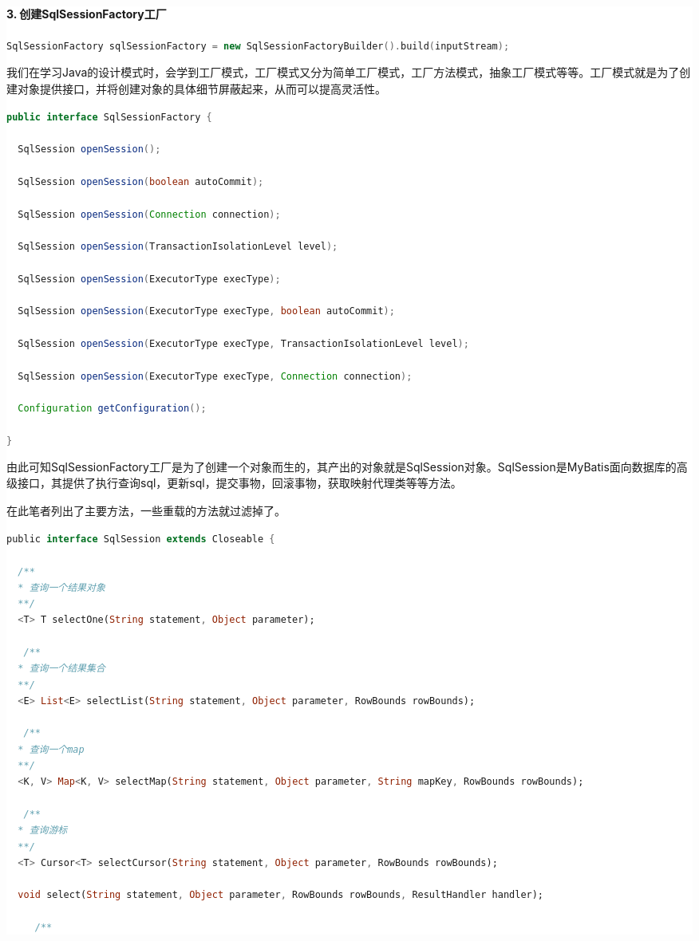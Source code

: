 #### 3. 创建SqlSessionFactory工厂



```cpp
SqlSessionFactory sqlSessionFactory = new SqlSessionFactoryBuilder().build(inputStream);
```

我们在学习Java的设计模式时，会学到工厂模式，工厂模式又分为简单工厂模式，工厂方法模式，抽象工厂模式等等。工厂模式就是为了创建对象提供接口，并将创建对象的具体细节屏蔽起来，从而可以提高灵活性。



```java
public interface SqlSessionFactory {

  SqlSession openSession();

  SqlSession openSession(boolean autoCommit);

  SqlSession openSession(Connection connection);

  SqlSession openSession(TransactionIsolationLevel level);

  SqlSession openSession(ExecutorType execType);

  SqlSession openSession(ExecutorType execType, boolean autoCommit);

  SqlSession openSession(ExecutorType execType, TransactionIsolationLevel level);

  SqlSession openSession(ExecutorType execType, Connection connection);

  Configuration getConfiguration();

}
```

由此可知SqlSessionFactory工厂是为了创建一个对象而生的，其产出的对象就是SqlSession对象。SqlSession是MyBatis面向数据库的高级接口，其提供了执行查询sql，更新sql，提交事物，回滚事物，获取映射代理类等等方法。

在此笔者列出了主要方法，一些重载的方法就过滤掉了。



```dart
public interface SqlSession extends Closeable {

  /**
  * 查询一个结果对象
  **/ 
  <T> T selectOne(String statement, Object parameter);
  
   /**
  * 查询一个结果集合
  **/ 
  <E> List<E> selectList(String statement, Object parameter, RowBounds rowBounds);
  
   /**
  * 查询一个map
  **/ 
  <K, V> Map<K, V> selectMap(String statement, Object parameter, String mapKey, RowBounds rowBounds);

   /**
  * 查询游标
  **/ 
  <T> Cursor<T> selectCursor(String statement, Object parameter, RowBounds rowBounds);

  void select(String statement, Object parameter, RowBounds rowBounds, ResultHandler handler);
  
     /**
```